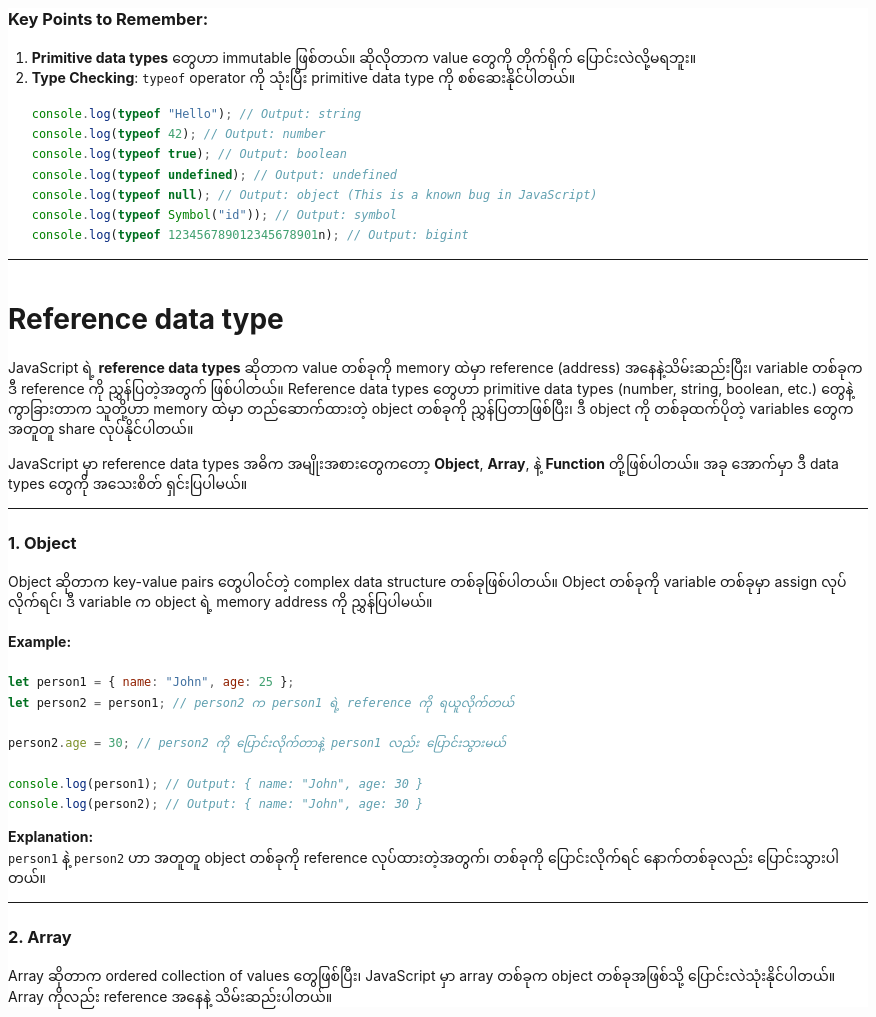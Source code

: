 
### Key Points to Remember:
1. **Primitive data types** တွေဟာ immutable ဖြစ်တယ်။ ဆိုလိုတာက value တွေကို တိုက်ရိုက် ပြောင်းလဲလို့မရဘူး။
2. **Type Checking**: `typeof` operator ကို သုံးပြီး primitive data type ကို စစ်ဆေးနိုင်ပါတယ်။
   ```javascript
   console.log(typeof "Hello"); // Output: string
   console.log(typeof 42); // Output: number
   console.log(typeof true); // Output: boolean
   console.log(typeof undefined); // Output: undefined
   console.log(typeof null); // Output: object (This is a known bug in JavaScript)
   console.log(typeof Symbol("id")); // Output: symbol
   console.log(typeof 123456789012345678901n); // Output: bigint
   ```

---

# Reference data type 


JavaScript ရဲ့ **reference data types** ဆိုတာက value တစ်ခုကို memory ထဲမှာ reference (address) အနေနဲ့သိမ်းဆည်းပြီး၊ variable တစ်ခုက ဒီ reference ကို ညွှန်ပြတဲ့အတွက် ဖြစ်ပါတယ်။ Reference data types တွေဟာ primitive data types (number, string, boolean, etc.) တွေနဲ့ ကွာခြားတာက သူတို့ဟာ memory ထဲမှာ တည်ဆောက်ထားတဲ့ object တစ်ခုကို ညွှန်ပြတာဖြစ်ပြီး၊ ဒီ object ကို တစ်ခုထက်ပိုတဲ့ variables တွေက အတူတူ share လုပ်နိုင်ပါတယ်။

JavaScript မှာ reference data types အဓိက အမျိုးအစားတွေကတော့ **Object**, **Array**, နဲ့ **Function** တို့ဖြစ်ပါတယ်။ အခု အောက်မှာ ဒီ data types တွေကို အသေးစိတ် ရှင်းပြပါမယ်။

---

### 1. **Object**
Object ဆိုတာက key-value pairs တွေပါဝင်တဲ့ complex data structure တစ်ခုဖြစ်ပါတယ်။ Object တစ်ခုကို variable တစ်ခုမှာ assign လုပ်လိုက်ရင်၊ ဒီ variable က object ရဲ့ memory address ကို ညွှန်ပြပါမယ်။

#### Example:
```javascript
let person1 = { name: "John", age: 25 };
let person2 = person1; // person2 က person1 ရဲ့ reference ကို ရယူလိုက်တယ်

person2.age = 30; // person2 ကို ပြောင်းလိုက်တာနဲ့ person1 လည်း ပြောင်းသွားမယ်

console.log(person1); // Output: { name: "John", age: 30 }
console.log(person2); // Output: { name: "John", age: 30 }
```

**Explanation:**  
`person1` နဲ့ `person2` ဟာ အတူတူ object တစ်ခုကို reference လုပ်ထားတဲ့အတွက်၊ တစ်ခုကို ပြောင်းလိုက်ရင် နောက်တစ်ခုလည်း ပြောင်းသွားပါတယ်။

---

### 2. **Array**
Array ဆိုတာက ordered collection of values တွေဖြစ်ပြီး၊ JavaScript မှာ array တစ်ခုက object တစ်ခုအဖြစ်သို့ ပြောင်းလဲသုံးနိုင်ပါတယ်။ Array ကိုလည်း reference အနေနဲ့ သိမ်းဆည်းပါတယ်။
